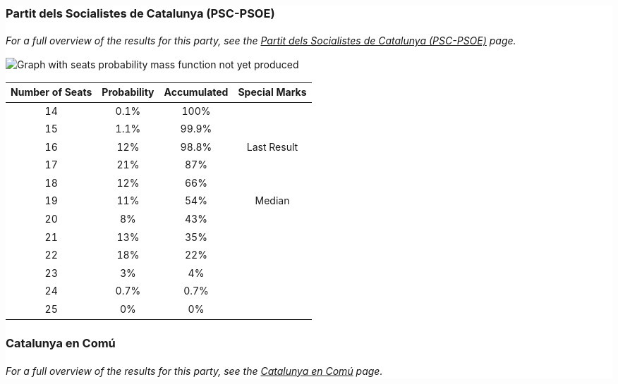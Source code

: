 ### Partit dels Socialistes de Catalunya (PSC-PSOE)

*For a full overview of the results for this party, see the [Partit dels Socialistes de Catalunya (PSC-PSOE)](party-partitdelssocialistesdecatalunyapsc-psoe.html) page.*

![Graph with seats probability mass function not yet produced](2017-12-11-SocioMétrica-seats-pmf-partitdelssocialistesdecatalunyapsc-psoe.png "Seats Probability Mass Function")

| Number of Seats | Probability | Accumulated | Special Marks |
|:---------------:|:-----------:|:-----------:|:-------------:|
| 14 | 0.1% | 100% |  |
| 15 | 1.1% | 99.9% |  |
| 16 | 12% | 98.8% | Last Result |
| 17 | 21% | 87% |  |
| 18 | 12% | 66% |  |
| 19 | 11% | 54% | Median |
| 20 | 8% | 43% |  |
| 21 | 13% | 35% |  |
| 22 | 18% | 22% |  |
| 23 | 3% | 4% |  |
| 24 | 0.7% | 0.7% |  |
| 25 | 0% | 0% |  |

### Catalunya en Comú

*For a full overview of the results for this party, see the [Catalunya en Comú](party-catalunyaencomú.html) page.*
